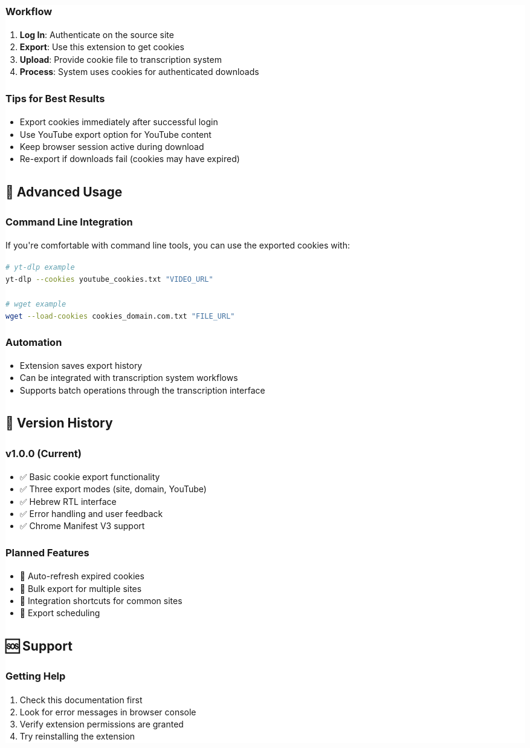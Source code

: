 ### Workflow
1. **Log In**: Authenticate on the source site
2. **Export**: Use this extension to get cookies
3. **Upload**: Provide cookie file to transcription system
4. **Process**: System uses cookies for authenticated downloads

### Tips for Best Results
- Export cookies immediately after successful login
- Use YouTube export option for YouTube content
- Keep browser session active during download
- Re-export if downloads fail (cookies may have expired)

## 🚀 Advanced Usage

### Command Line Integration
If you're comfortable with command line tools, you can use the exported cookies with:

```bash
# yt-dlp example
yt-dlp --cookies youtube_cookies.txt "VIDEO_URL"

# wget example  
wget --load-cookies cookies_domain.com.txt "FILE_URL"
```

### Automation
- Extension saves export history
- Can be integrated with transcription system workflows
- Supports batch operations through the transcription interface

## 📝 Version History

### v1.0.0 (Current)
- ✅ Basic cookie export functionality
- ✅ Three export modes (site, domain, YouTube)
- ✅ Hebrew RTL interface
- ✅ Error handling and user feedback
- ✅ Chrome Manifest V3 support

### Planned Features
- 🔄 Auto-refresh expired cookies
- 🔄 Bulk export for multiple sites
- 🔄 Integration shortcuts for common sites
- 🔄 Export scheduling

## 🆘 Support

### Getting Help
1. Check this documentation first
2. Look for error messages in browser console
3. Verify extension permissions are granted
4. Try reinstalling the extension
